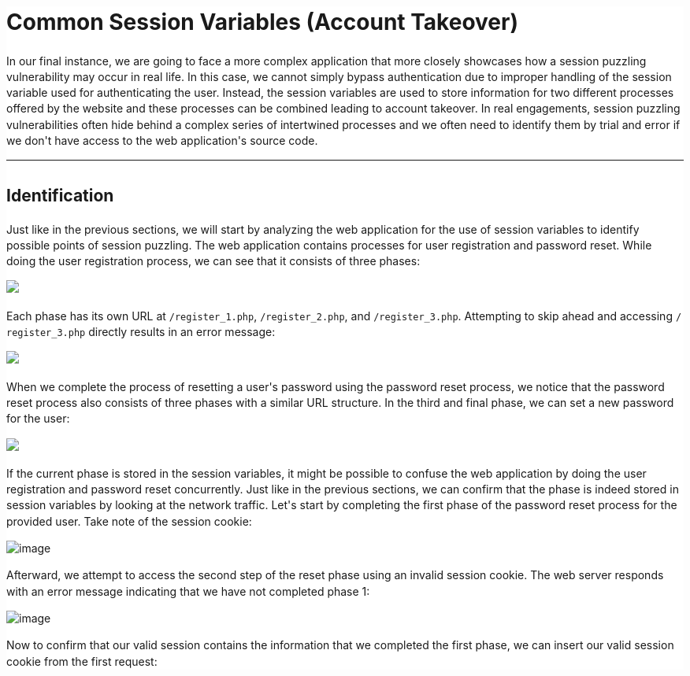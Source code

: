 ```php

```


# Common Session Variables (Account Takeover)

In our final instance, we are going to face a more complex application that more closely showcases how a session puzzling vulnerability may occur in real life. In this case, we cannot simply bypass authentication due to improper handling of the session variable used for authenticating the user. Instead, the session variables are used to store information for two different processes offered by the website and these processes can be combined leading to account takeover. In real engagements, session puzzling vulnerabilities often hide behind a complex series of intertwined processes and we often need to identify them by trial and error if we don't have access to the web application's source code.

* * *

## Identification

Just like in the previous sections, we will start by analyzing the web application for the use of session variables to identify possible points of session puzzling. The web application contains processes for user registration and password reset. While doing the user registration process, we can see that it consists of three phases:

![](QAyph8H2yN6X.png)

Each phase has its own URL at `/register_1.php`, `/register_2.php`, and `/register_3.php`. Attempting to skip ahead and accessing `/register_3.php` directly results in an error message:

![](MJlgwob3T10K.png)

When we complete the process of resetting a user's password using the password reset process, we notice that the password reset process also consists of three phases with a similar URL structure. In the third and final phase, we can set a new password for the user:

![](D3rOweulSP0B.png)

If the current phase is stored in the session variables, it might be possible to confuse the web application by doing the user registration and password reset concurrently. Just like in the previous sections, we can confirm that the phase is indeed stored in session variables by looking at the network traffic. Let's start by completing the first phase of the password reset process for the provided user. Take note of the session cookie:

![image](RxQai07OrwB5.png)

Afterward, we attempt to access the second step of the reset phase using an invalid session cookie. The web server responds with an error message indicating that we have not completed phase 1:

![image](HQrgEmoA1Imr.png)

Now to confirm that our valid session contains the information that we completed the first phase, we can insert our valid session cookie from the first request:
